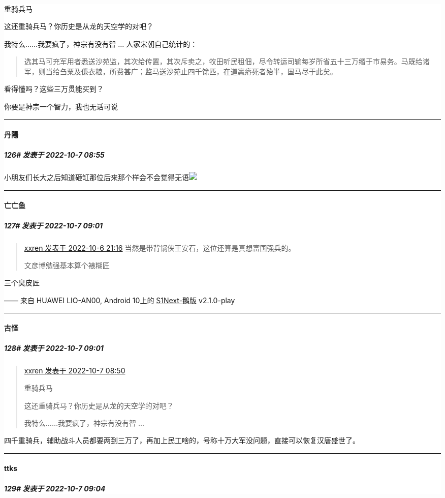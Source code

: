 重骑兵马

这还重骑兵马？你历史是从龙的天空学的对吧？

我特么……我要疯了，神宗有没有智 ...</blockquote>
人家宋朝自己统计的：

 <blockquote>选其马可充军用者悉送沙苑监，其次给传置，其次斥卖之，牧田听民租佃，尽令转运司输每岁所省五十三万缗于市易务。马既给诸军，则当给刍粟及傔衣粮，所费甚广；监马送沙苑止四千馀匹，在道羸瘠死者殆半，国马尽于此矣。</blockquote>

看得懂吗？这些三万贯能买到？

你要是神宗一个智力，我也无话可说

*****

####  丹陽  
##### 126#       发表于 2022-10-7 08:55

小朋友们长大之后知道砸缸那位后来那个样会不会觉得无语<img src="https://static.saraba1st.com/image/smiley/face2017/067.png" referrerpolicy="no-referrer">

*****

####  亡亡鱼  
##### 127#       发表于 2022-10-7 09:01

<blockquote><a href="httphttps://bbs.saraba1st.com/2b/forum.php?mod=redirect&amp;goto=findpost&amp;pid=57785942&amp;ptid=2098333" target="_blank">xxren 发表于 2022-10-6 21:16</a>
当然是带背锅侠王安石，这位还算是真想富国强兵的。

文彦博勉强基本算个裱糊匠</blockquote>
三个臭皮匠

—— 来自 HUAWEI LIO-AN00, Android 10上的 [S1Next-鹅版](https://github.com/ykrank/S1-Next/releases) v2.1.0-play

*****

####  古怪  
##### 128#       发表于 2022-10-7 09:01

<blockquote><a href="httphttps://bbs.saraba1st.com/2b/forum.php?mod=redirect&amp;goto=findpost&amp;pid=57789619&amp;ptid=2098333" target="_blank">xxren 发表于 2022-10-7 08:50</a>

重骑兵马

这还重骑兵马？你历史是从龙的天空学的对吧？

我特么……我要疯了，神宗有没有智 ...</blockquote>
四千重骑兵，辅助战斗人员都要两到三万了，再加上民工啥的，号称十万大军没问题，直接可以恢复汉唐盛世了。



*****

####  ttks  
##### 129#       发表于 2022-10-7 09:04

